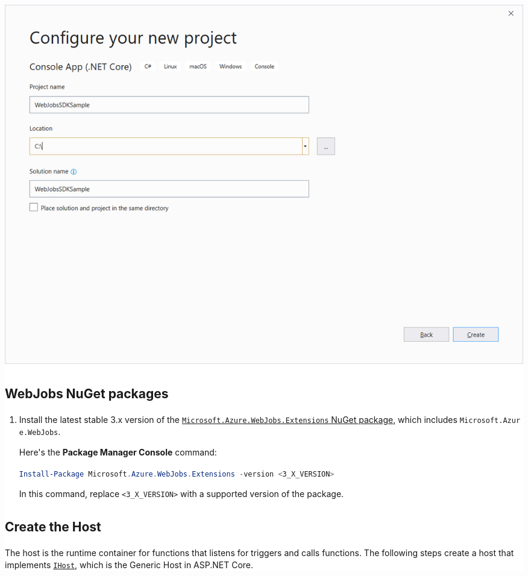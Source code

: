    ![New Project dialog](./media/webjobs-sdk-get-started/new-project.png)

## WebJobs NuGet packages

1. Install the latest stable 3.x version of the [`Microsoft.Azure.WebJobs.Extensions` NuGet package](https://www.nuget.org/packages/Microsoft.Azure.WebJobs.Extensions/), which includes `Microsoft.Azure.WebJobs`.

     Here's the **Package Manager Console** command:

     ```powershell
     Install-Package Microsoft.Azure.WebJobs.Extensions -version <3_X_VERSION>
     ```

    In this command, replace `<3_X_VERSION>` with a supported version of the package. 

## Create the Host

The host is the runtime container for functions that listens for triggers and calls functions. The following steps create a host that implements [`IHost`](/dotnet/api/microsoft.extensions.hosting.ihost), which is the Generic Host in ASP.NET Core.
